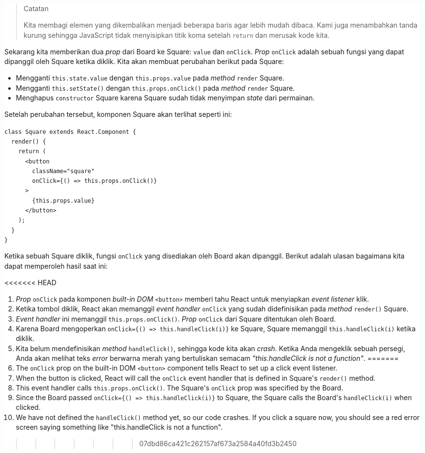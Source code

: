 >Catatan
>
>Kita membagi elemen yang dikembalikan menjadi beberapa baris agar lebih mudah dibaca. Kami juga menambahkan tanda kurung sehingga JavaScript tidak menyisipkan titik koma setelah `return` dan merusak kode kita.

Sekarang kita memberikan dua *prop* dari Board ke Square: `value` dan `onClick`. *Prop* `onClick` adalah sebuah fungsi yang dapat dipanggil oleh Square ketika diklik. Kita akan membuat perubahan berikut pada Square:

* Mengganti `this.state.value` dengan `this.props.value` pada *method* `render` Square.
* Mengganti `this.setState()` dengan `this.props.onClick()` pada *method* `render` Square.
* Menghapus `constructor` Square karena Square sudah tidak menyimpan *state* dari permainan.

Setelah perubahan tersebut, komponen Square akan terlihat seperti ini:

```javascript{1,2,6,8}
class Square extends React.Component {
  render() {
    return (
      <button
        className="square"
        onClick={() => this.props.onClick()}
      >
        {this.props.value}
      </button>
    );
  }
}
```

Ketika sebuah Square diklik, fungsi `onClick` yang disediakan oleh Board akan dipanggil. Berikut adalah ulasan bagaimana kita dapat memperoleh hasil saat ini:

<<<<<<< HEAD
1. *Prop* `onClick` pada komponen *built-in DOM* `<button>` memberi tahu React untuk menyiapkan *event listener* klik.
2. Ketika tombol diklik, React akan memanggil *event handler* `onClick` yang sudah didefinisikan pada *method* `render()` Square.
3. *Event handler* ini memanggil `this.props.onClick()`. *Prop* `onClick` dari Square ditentukan oleh Board.
4. Karena Board mengoperkan `onClick={() => this.handleClick(i)}` ke Square, Square memanggil `this.handleClick(i)` ketika diklik.
5. Kita belum mendefinisikan *method* `handleClick()`, sehingga kode kita akan *crash*. Ketika Anda mengeklik sebuah persegi, Anda akan melihat teks *error* berwarna merah yang bertuliskan semacam *"this.handleClick is not a function"*.
=======
1. The `onClick` prop on the built-in DOM `<button>` component tells React to set up a click event listener.
2. When the button is clicked, React will call the `onClick` event handler that is defined in Square's `render()` method.
3. This event handler calls `this.props.onClick()`. The Square's `onClick` prop was specified by the Board.
4. Since the Board passed `onClick={() => this.handleClick(i)}` to Square, the Square calls the Board's `handleClick(i)` when clicked.
5. We have not defined the `handleClick()` method yet, so our code crashes. If you click a square now, you should see a red error screen saying something like "this.handleClick is not a function".
>>>>>>> 07dbd86ca421c262157af673a2584a40fd3b2450
